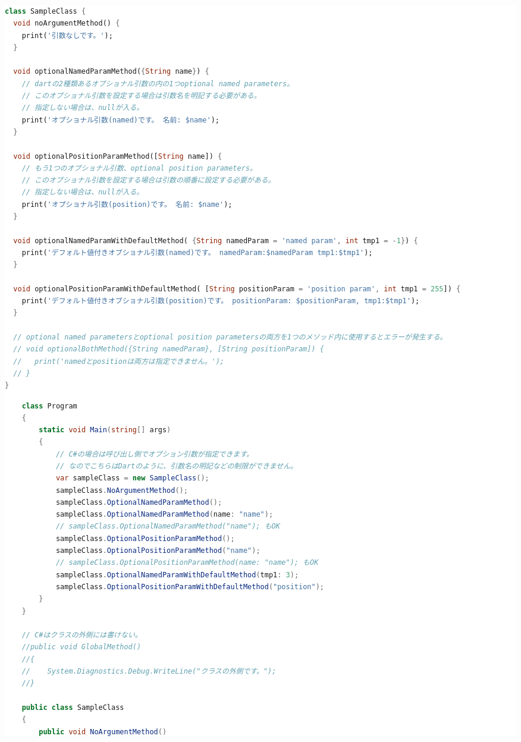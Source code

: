 ```dart
class SampleClass {
  void noArgumentMethod() {
    print('引数なしです。');
  }

  void optionalNamedParamMethod({String name}) {
    // dartの2種類あるオプショナル引数の内の1つoptional named parameters。
    // このオプショナル引数を設定する場合は引数名を明記する必要がある。
    // 指定しない場合は、nullが入る。
    print('オプショナル引数(named)です。 名前: $name');
  }

  void optionalPositionParamMethod([String name]) {
    // もう1つのオプショナル引数、optional position parameters。
    // このオプショナル引数を設定する場合は引数の順番に設定する必要がある。
    // 指定しない場合は、nullが入る。
    print('オプショナル引数(position)です。 名前: $name');
  }

  void optionalNamedParamWithDefaultMethod( {String namedParam = 'named param', int tmp1 = -1}) {
    print('デフォルト値付きオプショナル引数(named)です。 namedParam:$namedParam tmp1:$tmp1');
  }

  void optionalPositionParamWithDefaultMethod( [String positionParam = 'position param', int tmp1 = 255]) {
    print('デフォルト値付きオプショナル引数(position)です。 positionParam: $positionParam, tmp1:$tmp1');
  }

  // optional named parametersとoptional position parametersの両方を1つのメソッド内に使用するとエラーが発生する。
  // void optionalBothMethod({String namedParam}, [String positionParam]) {
  //   print('namedとpositionは両方は指定できません。');
  // }
}
```

```cs
    class Program
    {
        static void Main(string[] args)
        {
            // C#の場合は呼び出し側でオプション引数が指定できます。
            // なのでこちらはDartのように、引数名の明記などの制限ができません。
            var sampleClass = new SampleClass();
            sampleClass.NoArgumentMethod();
            sampleClass.OptionalNamedParamMethod();
            sampleClass.OptionalNamedParamMethod(name: "name");
            // sampleClass.OptionalNamedParamMethod("name"); もOK
            sampleClass.OptionalPositionParamMethod();
            sampleClass.OptionalPositionParamMethod("name");
            // sampleClass.OptionalPositionParamMethod(name: "name"); もOK
            sampleClass.OptionalNamedParamWithDefaultMethod(tmp1: 3);
            sampleClass.OptionalPositionParamWithDefaultMethod("position");
        }
    }

    // C#はクラスの外側には書けない。
    //public void GlobalMethod()
    //{
    //    System.Diagnostics.Debug.WriteLine("クラスの外側です。");
    //}

    public class SampleClass
    {
        public void NoArgumentMethod()
```